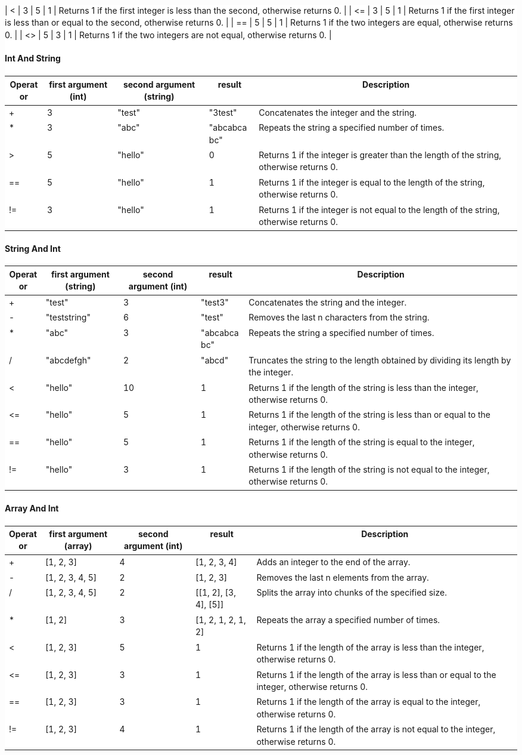 | <        | 3              | 5               | 1      | Returns 1 if the first integer is less than the second, otherwise returns 0.                |
| <=       | 3              | 5               | 1      | Returns 1 if the first integer is less than or equal to the second, otherwise returns 0.    |
| ==       | 5              | 5               | 1      | Returns 1 if the two integers are equal, otherwise returns 0.                               |
| <>       | 5              | 3               | 1      | Returns 1 if the two integers are not equal, otherwise returns 0.                           |

<h4 id="operators-int-and-string">Int And String</h4>

| Operator | first argument (int) | second argument (string) | result      | Description                                                                             |
| -------- | -------------------- | ------------------------ | ----------- | --------------------------------------------------------------------------------------- |
| +        | 3                    | "test"                   | "3test"     | Concatenates the integer and the string.                                                |
| \*       | 3                    | "abc"                    | "abcabcabc" | Repeats the string a specified number of times.                                         |
| >        | 5                    | "hello"                  | 0           | Returns 1 if the integer is greater than the length of the string, otherwise returns 0. |
| ==       | 5                    | "hello"                  | 1           | Returns 1 if the integer is equal to the length of the string, otherwise returns 0.     |
| !=       | 3                    | "hello"                  | 1           | Returns 1 if the integer is not equal to the length of the string, otherwise returns 0. |

<h4 id="operators-string-and-int">String And Int</h4>

| Operator | first argument (string) | second argument (int) | result      | Description                                                                                      |
| -------- | ----------------------- | --------------------- | ----------- | ------------------------------------------------------------------------------------------------ |
| +        | "test"                  | 3                     | "test3"     | Concatenates the string and the integer.                                                         |
| -        | "teststring"            | 6                     | "test"      | Removes the last n characters from the string.                                                   |
| \*       | "abc"                   | 3                     | "abcabcabc" | Repeats the string a specified number of times.                                                  |
| /        | "abcdefgh"              | 2                     | "abcd"      | Truncates the string to the length obtained by dividing its length by the integer.               |
| <        | "hello"                 | 10                    | 1           | Returns 1 if the length of the string is less than the integer, otherwise returns 0.             |
| <=       | "hello"                 | 5                     | 1           | Returns 1 if the length of the string is less than or equal to the integer, otherwise returns 0. |
| ==       | "hello"                 | 5                     | 1           | Returns 1 if the length of the string is equal to the integer, otherwise returns 0.              |
| !=       | "hello"                 | 3                     | 1           | Returns 1 if the length of the string is not equal to the integer, otherwise returns 0.          |

<h4 id="operators-array-and-int">Array And Int</h4>

| Operator | first argument (array) | second argument (int) | result                | Description                                                                                     |
| -------- | ---------------------- | --------------------- | --------------------- | ----------------------------------------------------------------------------------------------- |
| +        | [1, 2, 3]              | 4                     | [1, 2, 3, 4]          | Adds an integer to the end of the array.                                                        |
| -        | [1, 2, 3, 4, 5]        | 2                     | [1, 2, 3]             | Removes the last n elements from the array.                                                     |
| /        | [1, 2, 3, 4, 5]        | 2                     | [[1, 2], [3, 4], [5]] | Splits the array into chunks of the specified size.                                             |
| \*       | [1, 2]                 | 3                     | [1, 2, 1, 2, 1, 2]    | Repeats the array a specified number of times.                                                  |
| <        | [1, 2, 3]              | 5                     | 1                     | Returns 1 if the length of the array is less than the integer, otherwise returns 0.             |
| <=       | [1, 2, 3]              | 3                     | 1                     | Returns 1 if the length of the array is less than or equal to the integer, otherwise returns 0. |
| ==       | [1, 2, 3]              | 3                     | 1                     | Returns 1 if the length of the array is equal to the integer, otherwise returns 0.              |
| !=       | [1, 2, 3]              | 4                     | 1                     | Returns 1 if the length of the array is not equal to the integer, otherwise returns 0.          |
